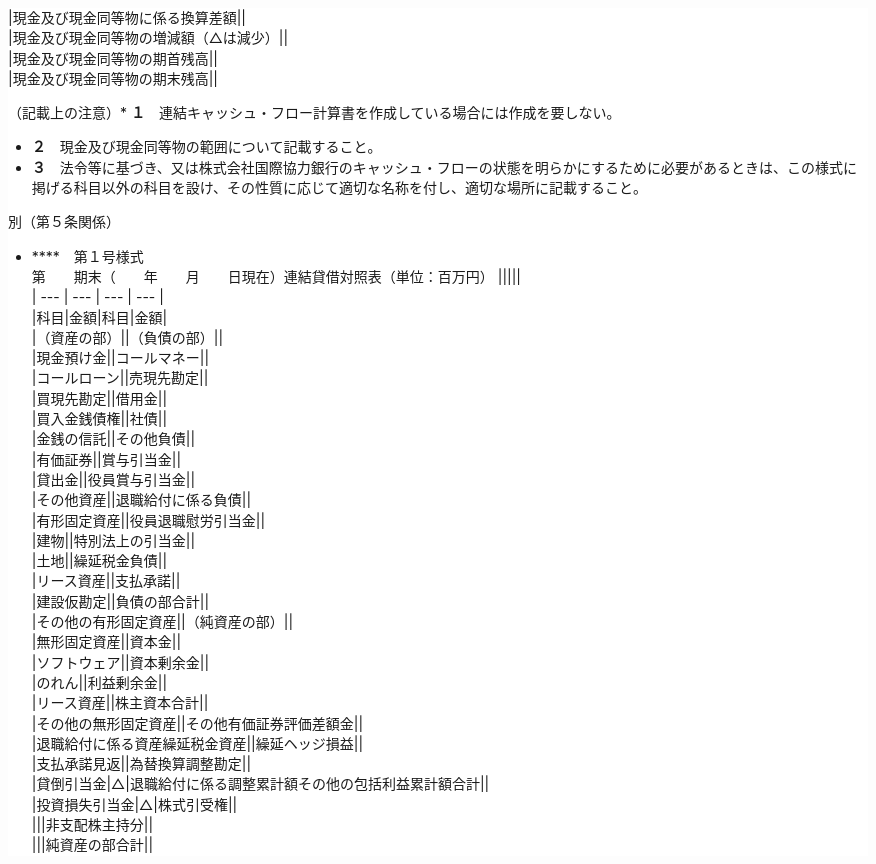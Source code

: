 |現金及び現金同等物に係る換算差額||  
|現金及び現金同等物の増減額（△は減少）||  
|現金及び現金同等物の期首残高||  
|現金及び現金同等物の期末残高||  
  
（記載上の注意）* **１**　連結キャッシュ・フロー計算書を作成している場合には作成を要しない。  
* **２**　現金及び現金同等物の範囲について記載すること。  
* **３**　法令等に基づき、又は株式会社国際協力銀行のキャッシュ・フローの状態を明らかにするために必要があるときは、この様式に掲げる科目以外の科目を設け、その性質に応じて適切な名称を付し、適切な場所に記載すること。  
  
別（第５条関係）  
* ****　第１号様式  
第　　期末（　　年　　月　　日現在）連結貸借対照表（単位：百万円）
|||||  
| --- | --- | --- | --- |  
|科目|金額|科目|金額|  
|（資産の部）||（負債の部）||  
|現金預け金||コールマネー||  
|コールローン||売現先勘定||  
|買現先勘定||借用金||  
|買入金銭債権||社債||  
|金銭の信託||その他負債||  
|有価証券||賞与引当金||  
|貸出金||役員賞与引当金||  
|その他資産||退職給付に係る負債||  
|有形固定資産||役員退職慰労引当金||  
|建物||特別法上の引当金||  
|土地||繰延税金負債||  
|リース資産||支払承諾||  
|建設仮勘定||負債の部合計||  
|その他の有形固定資産||（純資産の部）||  
|無形固定資産||資本金||  
|ソフトウェア||資本剰余金||  
|のれん||利益剰余金||  
|リース資産||株主資本合計||  
|その他の無形固定資産||その他有価証券評価差額金||  
|退職給付に係る資産繰延税金資産||繰延ヘッジ損益||  
|支払承諾見返||為替換算調整勘定||  
|貸倒引当金|△|退職給付に係る調整累計額その他の包括利益累計額合計||  
|投資損失引当金|△|株式引受権||  
|||非支配株主持分||  
|||純資産の部合計||  